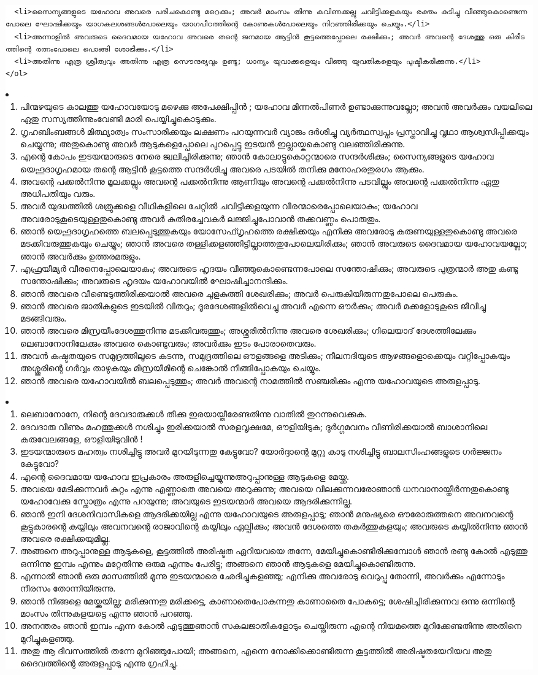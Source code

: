       <li>സൈന്യങ്ങളുടെ യഹോവ അവരെ പരിചകൊണ്ടു മറെക്കും; അവര്‍ മാംസം തിന്നു കവിണക്കല്ലു ചവിട്ടിക്കളകയും രക്തം കുടിച്ചു വീഞ്ഞുകൊണ്ടെന്നപോലെ ഘോഷിക്കയും യാഗകലശങ്ങള്‍പോലെയും യാഗപീഠത്തിന്റെ കോണുകള്‍പോലെയും നിറഞ്ഞിരിക്കയും ചെയ്യും.</li>
      <li>അന്നാളില്‍ അവരുടെ ദൈവമായ യഹോവ അവരെ തന്റെ ജനമായ ആട്ടിന്‍ കൂട്ടത്തെപ്പോലെ രക്ഷിക്കും; അവര്‍ അവന്റെ ദേശത്തു ഒരു കിരീടത്തിന്റെ രത്നംപോലെ പൊങ്ങി ശോഭിക്കും.</li>
      <li>അതിന്നു എത്ര ശ്രീത്വവും അതിന്നു എത്ര സൌന്ദര്യവും ഉണ്ടു; ധാന്യം യുവാക്കളെയും വീഞ്ഞു യുവതികളെയും പുഷ്ടീകരിക്കുന്നു.</li>
    </ol>
  </li>
  <li>
    <ol>
      <li>പിന്മഴയുടെ കാലത്തു യഹോവയോടു മഴെക്കു അപേക്ഷിപ്പിന്‍ ; യഹോവ മിന്നല്‍പിണര്‍ ഉണ്ടാക്കുന്നുവല്ലോ; അവന്‍ അവര്‍ക്കും വയലിലെ ഏതു സസ്യത്തിന്നുംവേണ്ടി മാരി പെയ്യിച്ചുകൊടുക്കും.</li>
      <li>ഗൃഹബിംബങ്ങള്‍ മിത്ഥ്യാത്വം സംസാരിക്കയും ലക്ഷണം പറയുന്നവര്‍ വ്യാജം ദര്‍ശിച്ചു വ്യര്‍ത്ഥസ്വപ്നം പ്രസ്താവിച്ചു വൃഥാ ആശ്വസിപ്പിക്കയും ചെയ്യുന്നു; അതുകൊണ്ടു അവര്‍ ആടുകളെപ്പോലെ പുറപ്പെട്ടു ഇടയന്‍ ഇല്ലായ്കകൊണ്ടു വലഞ്ഞിരിക്കുന്നു.</li>
      <li>എന്റെ കോപം ഇടയന്മാരുടെ നേരെ ജ്വലിച്ചിരിക്കുന്നു; ഞാന്‍ കോലാട്ടുകൊറ്റന്മാരെ സന്ദര്‍ശിക്കും; സൈന്യങ്ങളുടെ യഹോവ യെഹൂദാഗൃഹമായ തന്റെ ആട്ടിന്‍ കൂട്ടത്തെ സന്ദര്‍ശിച്ചു അവരെ പടയില്‍ തനിക്കു മനോഹരതുരഗം ആക്കും.</li>
      <li>അവന്റെ പക്കല്‍നിന്നു മൂലക്കല്ലും അവന്റെ പക്കല്‍നിന്നു ആണിയും അവന്റെ പക്കല്‍നിന്നു പടവില്ലും അവന്റെ പക്കല്‍നിന്നു ഏതു അധിപതിയും വരും.</li>
      <li>അവര്‍ യുദ്ധത്തില്‍ ശത്രുക്കളെ വീഥികളിലെ ചേറ്റില്‍ ചവിട്ടിക്കളയുന്ന വീരന്മാരെപ്പോലെയാകും; യഹോവ അവരോടുകൂടെയുള്ളതുകൊണ്ടു അവര്‍ കുതിരച്ചേവകര്‍ ലജ്ജിച്ചുപോവാന്‍ തക്കവണ്ണം പൊരുതും.</li>
      <li>ഞാന്‍ യെഹൂദാഗൃഹത്തെ ബലപ്പെടുത്തുകയും യോസേഫ്ഗൃഹത്തെ രക്ഷിക്കയും എനിക്കു അവരോടു കരുണയുള്ളതുകൊണ്ടു അവരെ മടക്കിവരുത്തുകയും ചെയ്യും; ഞാന്‍ അവരെ തള്ളിക്കളഞ്ഞിട്ടില്ലാത്തതുപോലെയിരിക്കും; ഞാന്‍ അവരുടെ ദൈവമായ യഹോവയല്ലോ; ഞാന്‍ അവര്‍ക്കും ഉത്തരമരുളും.</li>
      <li>എഫ്രയീമ്യര്‍ വീരനെപ്പോലെയാകും; അവരുടെ ഹൃദയം വീഞ്ഞുകൊണ്ടെന്നപോലെ സന്തോഷിക്കും; അവരുടെ പുത്രന്മാര്‍ അതു കണ്ടു സന്തോഷിക്കും; അവരുടെ ഹൃദയം യഹോവയില്‍ ഘോഷിച്ചാനന്ദിക്കും.</li>
      <li>ഞാന്‍ അവരെ വീണ്ടെടുത്തിരിക്കയാല്‍ അവരെ ചൂളകുത്തി ശേഖരിക്കും; അവര്‍ പെരുകിയിരുന്നതുപോലെ പെരുകും.</li>
      <li>ഞാന്‍ അവരെ ജാതികളുടെ ഇടയില്‍ വിതറും; ദൂരദേശങ്ങളില്‍വെച്ചു അവര്‍ എന്നെ ഔര്‍ക്കും; അവര്‍ മക്കളോടുകൂടെ ജീവിച്ചു മടങ്ങിവരും.</li>
      <li>ഞാന്‍ അവരെ മിസ്രയീംദേശത്തുനിന്നു മടക്കിവരുത്തും; അശ്ശൂരില്‍നിന്നു അവരെ ശേഖരിക്കും; ഗിലെയാദ് ദേശത്തിലേക്കും ലെബാനോനിലേക്കും അവരെ കൊണ്ടുവരും; അവര്‍ക്കും ഇടം പോരാതെവരും.</li>
      <li>അവന്‍ കഷ്ടതയുടെ സമുദ്രത്തിലൂടെ കടന്നു, സമുദ്രത്തിലെ ഔളങ്ങളെ അടിക്കും; നീലനദിയുടെ ആഴങ്ങളൊക്കെയും വറ്റിപ്പോകയും അശ്ശൂരിന്റെ ഗര്‍വ്വം താഴുകയും മിസ്രയീമിന്റെ ചെങ്കോല്‍ നീങ്ങിപ്പോകയും ചെയ്യും.</li>
      <li>ഞാന്‍ അവരെ യഹോവയില്‍ ബലപ്പെടുത്തും; അവര്‍ അവന്റെ നാമത്തില്‍ സഞ്ചരിക്കും എന്നു യഹോവയുടെ അരുളപ്പാടു.</li>
    </ol>
  </li>
  <li>
    <ol>
      <li>ലെബാനോനേ, നിന്റെ ദേവദാരുക്കള്‍ തീക്കു ഇരയായ്തീരേണ്ടതിന്നു വാതില്‍ തുറന്നുവെക്കുക.</li>
      <li>ദേവദാരു വീണും മഹത്തുക്കള്‍ നശിച്ചും ഇരിക്കയാല്‍ സരളവൃക്ഷമേ, ഔളിയിടുക; ദുര്‍ഗ്ഗമവനം വീണിരിക്കയാല്‍ ബാശാനിലെ കരുവേലങ്ങളേ, ഔളിയിടുവിന്‍ !</li>
      <li>ഇടയന്മാരുടെ മഹത്വം നശിച്ചിട്ടു അവര്‍ മുറയിടുന്നതു കേട്ടുവോ? യോര്‍ദ്ദാന്റെ മുറ്റു കാടു നശിച്ചിട്ടു ബാലസിംഹങ്ങളുടെ ഗര്‍ജ്ജനം കേട്ടുവോ?</li>
      <li>എന്റെ ദൈവമായ യഹോവ ഇപ്രകാരം അരുളിച്ചെയ്യുന്നുഅറുപ്പാനുള്ള ആടുകളെ മേയ്ക്ക.</li>
      <li>അവയെ മേടിക്കുന്നവര്‍ കുറ്റം എന്നു എണ്ണാതെ അവയെ അറുക്കുന്നു; അവയെ വിലക്കുന്നവരോഞാന്‍ ധനവാനായ്തീര്‍ന്നതുകൊണ്ടു യഹോവേക്കു സ്തോത്രം എന്നു പറയുന്നു; അവയുടെ ഇടയന്മാര്‍ അവയെ ആദരിക്കുന്നില്ല.</li>
      <li>ഞാന്‍ ഇനി ദേശനിവാസികളെ ആദരിക്കയില്ല എന്നു യഹോവയുടെ അരുളപ്പാടു; ഞാന്‍ മനുഷ്യരെ ഔരോരുത്തനെ അവനവന്റെ കൂട്ടുകാരന്റെ കയ്യിലും അവനവന്റെ രാജാവിന്റെ കയ്യിലും ഏല്പിക്കും; അവന്‍ ദേശത്തെ തകര്‍ത്തുകളയും; അവരുടെ കയ്യില്‍നിന്നു ഞാന്‍ അവരെ രക്ഷിക്കയുമില്ല.</li>
      <li>അങ്ങനെ അറുപ്പാനുള്ള ആടുകളെ, കൂട്ടത്തില്‍ അരിഷ്ടത ഏറിയവയെ തന്നേ, മേയിച്ചുകൊണ്ടിരിക്കുമ്പോള്‍ ഞാന്‍ രണ്ടു കോല്‍ എടുത്തു ഒന്നിന്നു ഇമ്പം എന്നും മറ്റേതിന്നു ഒരുമ എന്നും പേരിട്ടു; അങ്ങനെ ഞാന്‍ ആടുകളെ മേയിച്ചുകൊണ്ടിരുന്നു.</li>
      <li>എന്നാല്‍ ഞാന്‍ ഒരു മാസത്തില്‍ മൂന്നു ഇടയന്മാരെ ഛേദിച്ചുകളഞ്ഞു; എനിക്കു അവരോടു വെറുപ്പു തോന്നി, അവര്‍ക്കും എന്നോടും നീരസം തോന്നിയിരുന്നു.</li>
      <li>ഞാന്‍ നിങ്ങളെ മേയ്ക്കയില്ല; മരിക്കുന്നതു മരിക്കട്ടെ, കാണാതെപോകുന്നതു കാണാതൈ പോകട്ടെ; ശേഷിച്ചിരിക്കുന്നവ ഒന്നു ഒന്നിന്റെ മാംസം തിന്നുകളയട്ടെ എന്നു ഞാന്‍ പറഞ്ഞു.</li>
      <li>അനന്തരം ഞാന്‍ ഇമ്പം എന്ന കോല്‍ എടുത്തുഞാന്‍ സകലജാതികളോടും ചെയ്തിരുന്ന എന്റെ നിയമത്തെ മുറിക്കേണ്ടതിന്നു അതിനെ മുറിച്ചുകളഞ്ഞു.</li>
      <li>അതു ആ ദിവസത്തില്‍ തന്നേ മുറിഞ്ഞുപോയി; അങ്ങനെ, എന്നെ നോക്കിക്കൊണ്ടിരുന്ന കൂട്ടത്തില്‍ അരിഷ്ടതയേറിയവ അതു ദൈവത്തിന്റെ അരുളപ്പാടു എന്നു ഗ്രഹിച്ചു.</li>